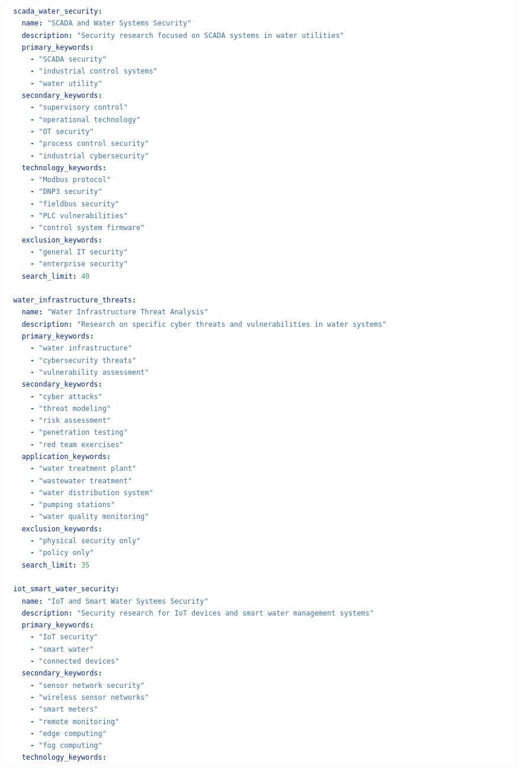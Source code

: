 ```yaml
  scada_water_security:
    name: "SCADA and Water Systems Security"
    description: "Security research focused on SCADA systems in water utilities"
    primary_keywords:
      - "SCADA security"
      - "industrial control systems"
      - "water utility"
    secondary_keywords:
      - "supervisory control"
      - "operational technology"
      - "OT security"
      - "process control security"
      - "industrial cybersecurity"
    technology_keywords:
      - "Modbus protocol"
      - "DNP3 security"
      - "fieldbus security"
      - "PLC vulnerabilities"
      - "control system firmware"
    exclusion_keywords:
      - "general IT security"
      - "enterprise security"
    search_limit: 40

  water_infrastructure_threats:
    name: "Water Infrastructure Threat Analysis"
    description: "Research on specific cyber threats and vulnerabilities in water systems"
    primary_keywords:
      - "water infrastructure"
      - "cybersecurity threats"
      - "vulnerability assessment"
    secondary_keywords:
      - "cyber attacks"
      - "threat modeling"
      - "risk assessment"
      - "penetration testing"
      - "red team exercises"
    application_keywords:
      - "water treatment plant"
      - "wastewater treatment"
      - "water distribution system"
      - "pumping stations"
      - "water quality monitoring"
    exclusion_keywords:
      - "physical security only"
      - "policy only"
    search_limit: 35

  iot_smart_water_security:
    name: "IoT and Smart Water Systems Security"
    description: "Security research for IoT devices and smart water management systems"
    primary_keywords:
      - "IoT security"
      - "smart water"
      - "connected devices"
    secondary_keywords:
      - "sensor network security"
      - "wireless sensor networks"
      - "smart meters"
      - "remote monitoring"
      - "edge computing"
      - "fog computing"
    technology_keywords:
```